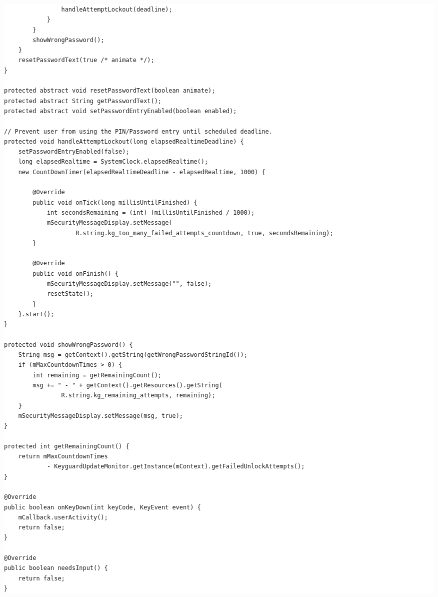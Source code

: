                     handleAttemptLockout(deadline);
                }
            }
            showWrongPassword();
        }
        resetPasswordText(true /* animate */);
    }

    protected abstract void resetPasswordText(boolean animate);
    protected abstract String getPasswordText();
    protected abstract void setPasswordEntryEnabled(boolean enabled);

    // Prevent user from using the PIN/Password entry until scheduled deadline.
    protected void handleAttemptLockout(long elapsedRealtimeDeadline) {
        setPasswordEntryEnabled(false);
        long elapsedRealtime = SystemClock.elapsedRealtime();
        new CountDownTimer(elapsedRealtimeDeadline - elapsedRealtime, 1000) {

            @Override
            public void onTick(long millisUntilFinished) {
                int secondsRemaining = (int) (millisUntilFinished / 1000);
                mSecurityMessageDisplay.setMessage(
                        R.string.kg_too_many_failed_attempts_countdown, true, secondsRemaining);
            }

            @Override
            public void onFinish() {
                mSecurityMessageDisplay.setMessage("", false);
                resetState();
            }
        }.start();
    }

    protected void showWrongPassword() {
        String msg = getContext().getString(getWrongPasswordStringId());
        if (mMaxCountdownTimes > 0) {
            int remaining = getRemainingCount();
            msg += " - " + getContext().getResources().getString(
                    R.string.kg_remaining_attempts, remaining);
        }
        mSecurityMessageDisplay.setMessage(msg, true);
    }

    protected int getRemainingCount() {
        return mMaxCountdownTimes
                - KeyguardUpdateMonitor.getInstance(mContext).getFailedUnlockAttempts();
    }

    @Override
    public boolean onKeyDown(int keyCode, KeyEvent event) {
        mCallback.userActivity();
        return false;
    }

    @Override
    public boolean needsInput() {
        return false;
    }
